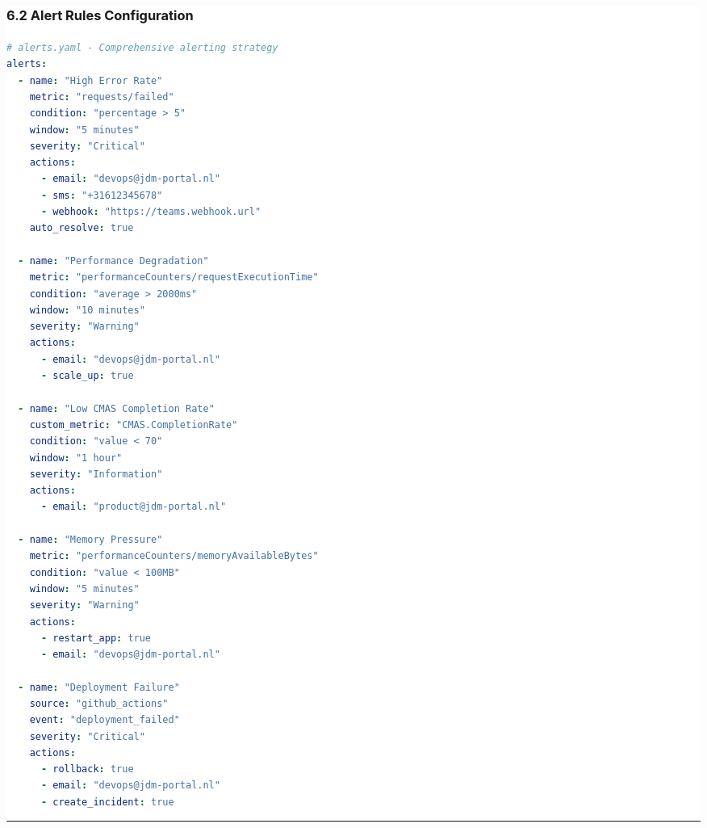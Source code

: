### 6.2 Alert Rules Configuration

```yaml
# alerts.yaml - Comprehensive alerting strategy
alerts:
  - name: "High Error Rate"
    metric: "requests/failed"
    condition: "percentage > 5"
    window: "5 minutes"
    severity: "Critical"
    actions:
      - email: "devops@jdm-portal.nl"
      - sms: "+31612345678"
      - webhook: "https://teams.webhook.url"
    auto_resolve: true

  - name: "Performance Degradation"
    metric: "performanceCounters/requestExecutionTime"
    condition: "average > 2000ms"
    window: "10 minutes"
    severity: "Warning"
    actions:
      - email: "devops@jdm-portal.nl"
      - scale_up: true

  - name: "Low CMAS Completion Rate"
    custom_metric: "CMAS.CompletionRate"
    condition: "value < 70"
    window: "1 hour"
    severity: "Information"
    actions:
      - email: "product@jdm-portal.nl"

  - name: "Memory Pressure"
    metric: "performanceCounters/memoryAvailableBytes"
    condition: "value < 100MB"
    window: "5 minutes"
    severity: "Warning"
    actions:
      - restart_app: true
      - email: "devops@jdm-portal.nl"

  - name: "Deployment Failure"
    source: "github_actions"
    event: "deployment_failed"
    severity: "Critical"
    actions:
      - rollback: true
      - email: "devops@jdm-portal.nl"
      - create_incident: true
```

---